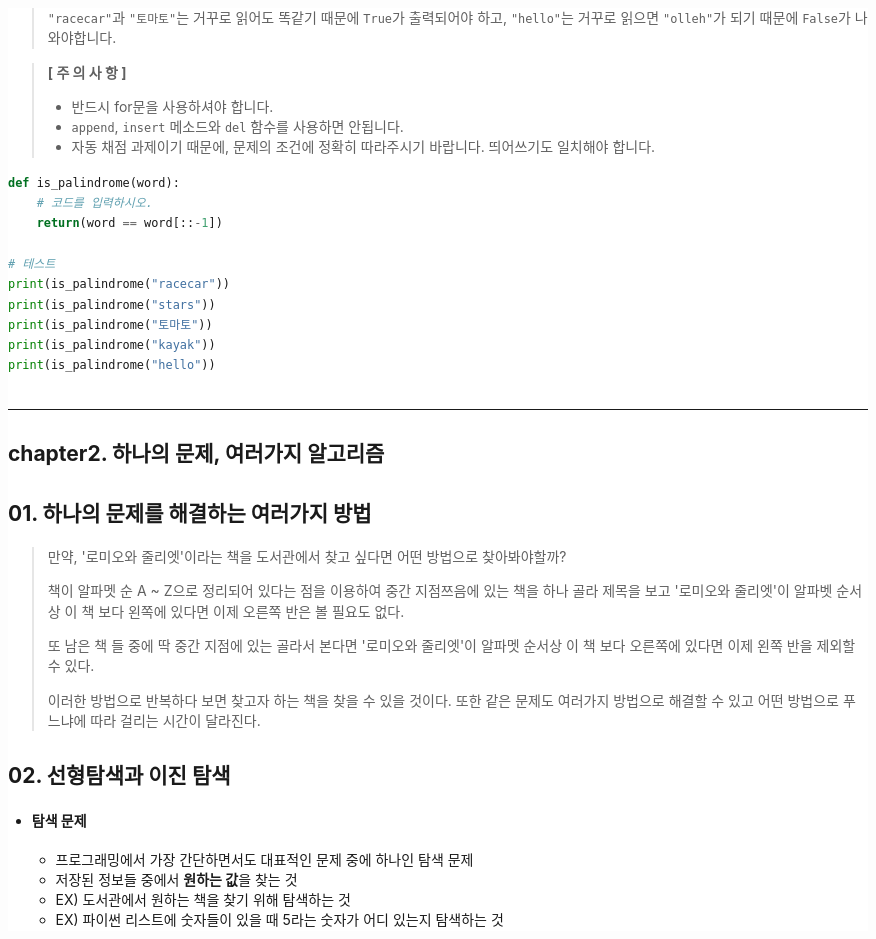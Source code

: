> `"racecar"`과 `"토마토"`는 거꾸로 읽어도 똑같기 때문에 `True`가 출력되어야 하고, `"hello"`는 거꾸로 읽으면 `"olleh"`가 되기 때문에 `False`가 나와야합니다.

> **[ 주 의 사 항 ]** 
>
> - 반드시 for문을 사용하셔야 합니다.
> - `append`, `insert` 메소드와 `del` 함수를 사용하면 안됩니다.
> - 자동 채점 과제이기 때문에, 문제의 조건에 정확히 따라주시기 바랍니다. 띄어쓰기도 일치해야 합니다.



```python
def is_palindrome(word):
    # 코드를 입력하시오.
    return(word == word[::-1])

# 테스트
print(is_palindrome("racecar"))
print(is_palindrome("stars"))
print(is_palindrome("토마토"))
print(is_palindrome("kayak"))
print(is_palindrome("hello"))
      

```



---



## chapter2. 하나의 문제, 여러가지 알고리즘



## 01. 하나의 문제를 해결하는 여러가지 방법

> 만약, '로미오와 줄리엣'이라는 책을 도서관에서 찾고 싶다면 어떤 방법으로 찾아봐야할까?
>
> 책이 알파멧 순 A ~ Z으로 정리되어 있다는 점을 이용하여 중간 지점쯔음에 있는 책을 하나 골라 제목을 보고  '로미오와 줄리엣'이 알파벳 순서상 이 책 보다 왼쪽에 있다면 이제 오른쪽 반은 볼 필요도 없다. 
>
> 또 남은 책 들 중에 딱 중간 지점에 있는 골라서 본다면 '로미오와 줄리엣'이 알파멧 순서상 이 책 보다 오른쪽에 있다면 이제 왼쪽 반을 제외할 수 있다. 
>
> 이러한 방법으로 반복하다 보면 찾고자 하는 책을 찾을 수 있을 것이다. 또한 같은 문제도 여러가지 방법으로 해결할 수 있고 어떤 방법으로 푸느냐에 따라 걸리는 시간이 달라진다. 



## 02. 선형탐색과 이진 탐색 

* #### 탐색 문제

  * 프로그래밍에서 가장 간단하면서도 대표적인 문제 중에 하나인 탐색 문제 
  * 저장된 정보들 중에서 **원하는 값**을 찾는 것 
  * EX) 도서관에서 원하는 책을 찾기 위해 탐색하는 것 
  * EX) 파이썬 리스트에 숫자들이 있을 때 5라는 숫자가 어디 있는지 탐색하는 것 
